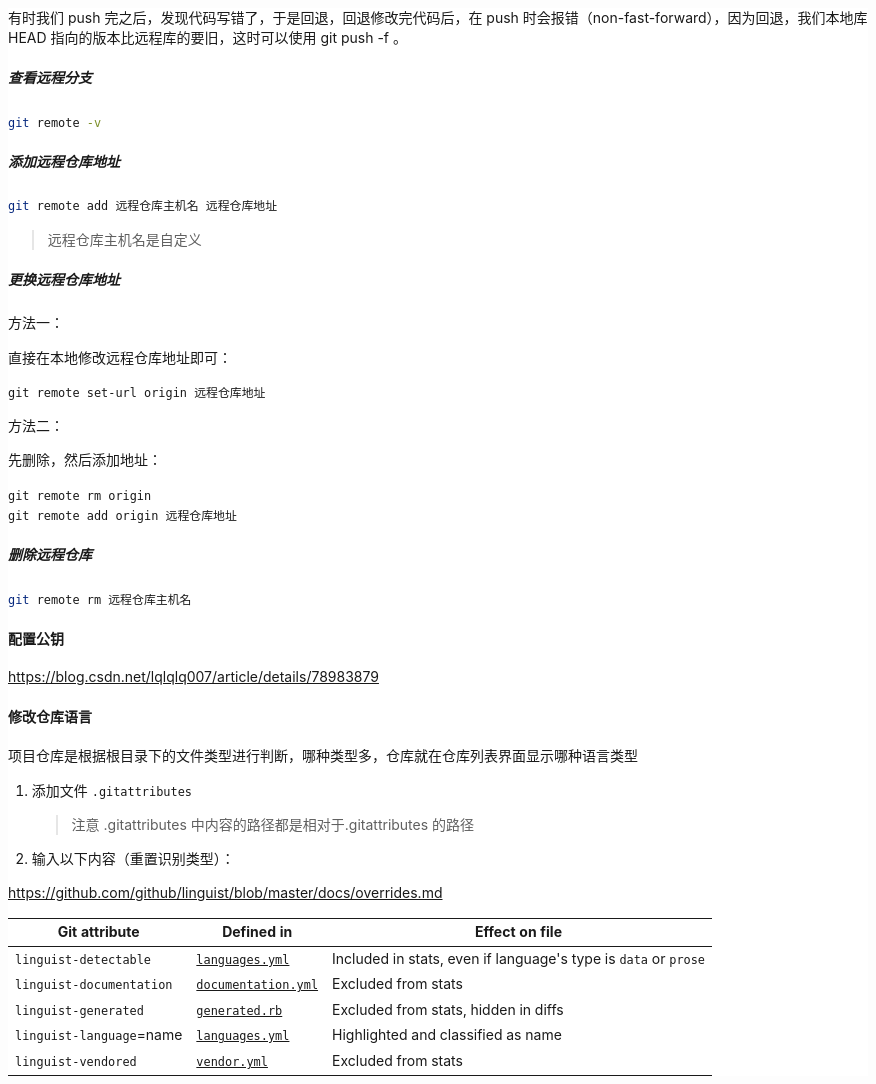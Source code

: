 有时我们 push 完之后，发现代码写错了，于是回退，回退修改完代码后，在 push 时会报错（non-fast-forward），因为回退，我们本地库 HEAD 指向的版本比远程库的要旧，这时可以使用 git push -f 。

##### 查看远程分支

```sh
git remote -v
```

##### 添加远程仓库地址

```sh
git remote add 远程仓库主机名 远程仓库地址
```

> 远程仓库主机名是自定义

##### 更换远程仓库地址

方法一：

直接在本地修改远程仓库地址即可：

```git
git remote set-url origin 远程仓库地址
```

方法二：

先删除，然后添加地址：

```git
git remote rm origin
git remote add origin 远程仓库地址
```

##### 删除远程仓库

```sh
git remote rm 远程仓库主机名
```

#### 配置公钥

https://blog.csdn.net/lqlqlq007/article/details/78983879

#### 修改仓库语言

项目仓库是根据根目录下的文件类型进行判断，哪种类型多，仓库就在仓库列表界面显示哪种语言类型

1. 添加文件 `.gitattributes`

    > 注意 .gitattributes 中内容的路径都是相对于.gitattributes 的路径

2. 输入以下内容（重置识别类型）：

https://github.com/github/linguist/blob/master/docs/overrides.md

| Git attribute            | Defined in                                                                                           | Effect on file                                                  |
| ------------------------ | ---------------------------------------------------------------------------------------------------- | --------------------------------------------------------------- |
| `linguist-detectable`    | [`languages.yml`](https://github.com/github/linguist/blob/master/lib/linguist/languages.yml)         | Included in stats, even if language's type is `data` or `prose` |
| `linguist-documentation` | [`documentation.yml`](https://github.com/github/linguist/blob/master/lib/linguist/documentation.yml) | Excluded from stats                                             |
| `linguist-generated`     | [`generated.rb`](https://github.com/github/linguist/blob/master/lib/linguist/generated.rb)           | Excluded from stats, hidden in diffs                            |
| `linguist-language`=name | [`languages.yml`](https://github.com/github/linguist/blob/master/lib/linguist/languages.yml)         | Highlighted and classified as name                              |
| `linguist-vendored`      | [`vendor.yml`](https://github.com/github/linguist/blob/master/lib/linguist/vendor.yml)               | Excluded from stats                                             |

